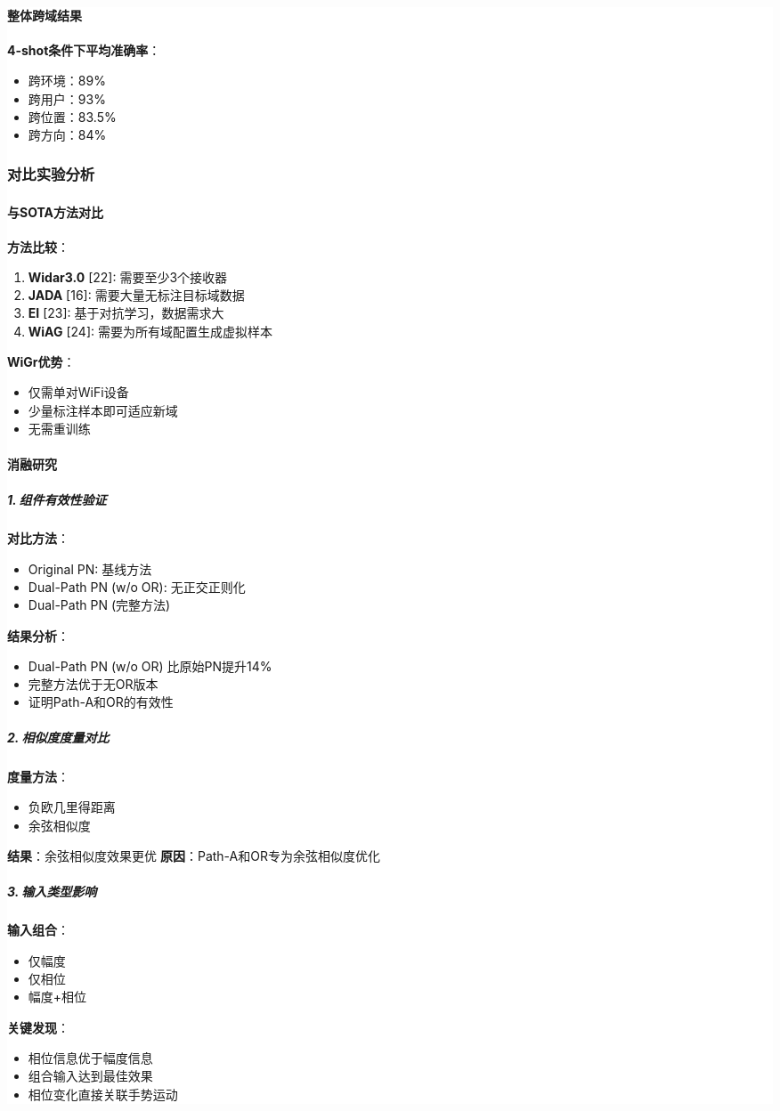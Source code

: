 #### 整体跨域结果
**4-shot条件下平均准确率**：
- 跨环境：89%
- 跨用户：93%
- 跨位置：83.5%
- 跨方向：84%

### 对比实验分析

#### 与SOTA方法对比
**方法比较**：
1. **Widar3.0** [22]: 需要至少3个接收器
2. **JADA** [16]: 需要大量无标注目标域数据
3. **EI** [23]: 基于对抗学习，数据需求大
4. **WiAG** [24]: 需要为所有域配置生成虚拟样本

**WiGr优势**：
- 仅需单对WiFi设备
- 少量标注样本即可适应新域
- 无需重训练

#### 消融研究

##### 1. 组件有效性验证
**对比方法**：
- Original PN: 基线方法
- Dual-Path PN (w/o OR): 无正交正则化
- Dual-Path PN (完整方法)

**结果分析**：
- Dual-Path PN (w/o OR) 比原始PN提升14%
- 完整方法优于无OR版本
- 证明Path-A和OR的有效性

##### 2. 相似度度量对比
**度量方法**：
- 负欧几里得距离
- 余弦相似度

**结果**：余弦相似度效果更优
**原因**：Path-A和OR专为余弦相似度优化

##### 3. 输入类型影响
**输入组合**：
- 仅幅度
- 仅相位
- 幅度+相位

**关键发现**：
- 相位信息优于幅度信息
- 组合输入达到最佳效果
- 相位变化直接关联手势运动
